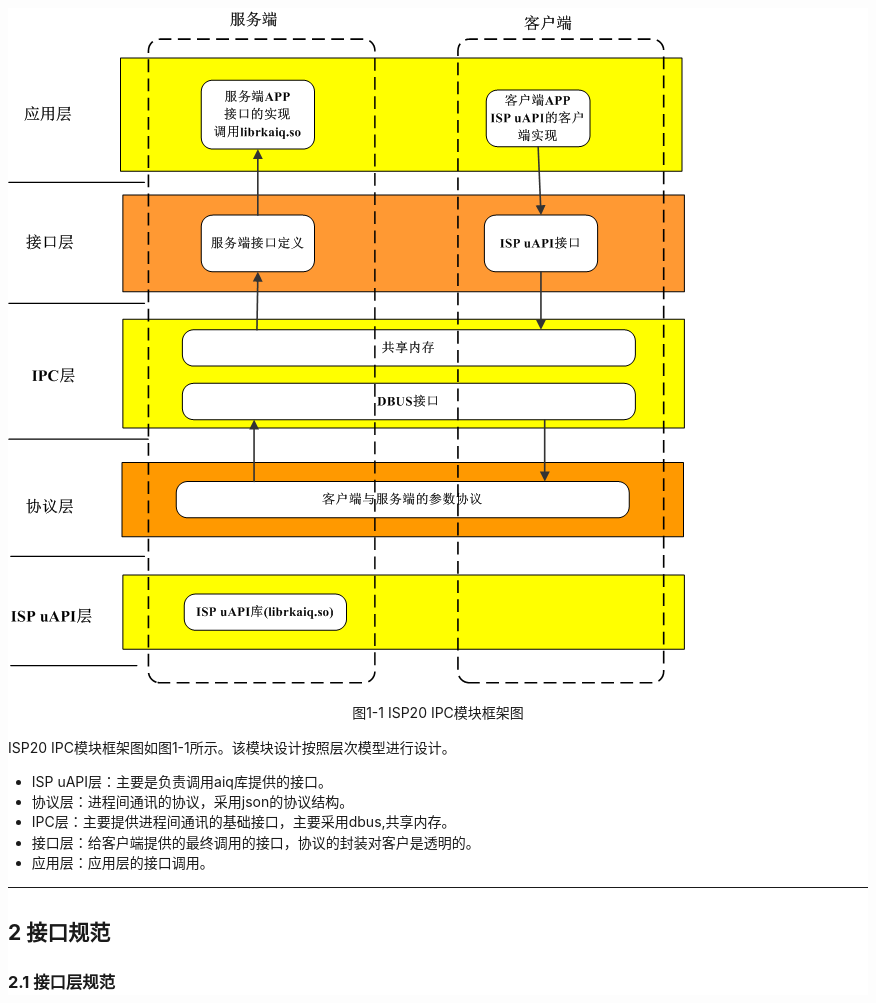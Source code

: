 ![isp20_ipc_framework](resources/isp2-ipc-framework.png)

<center>图1-1 ISP20 IPC模块框架图</center>

ISP20 IPC模块框架图如图1-1所示。该模块设计按照层次模型进行设计。

- ISP uAPI层：主要是负责调用aiq库提供的接口。
- 协议层：进程间通讯的协议，采用json的协议结构。
- IPC层：主要提供进程间通讯的基础接口，主要采用dbus,共享内存。
- 接口层：给客户端提供的最终调用的接口，协议的封装对客户是透明的。
- 应用层：应用层的接口调用。

---

## 2 接口规范

### 2.1 接口层规范
